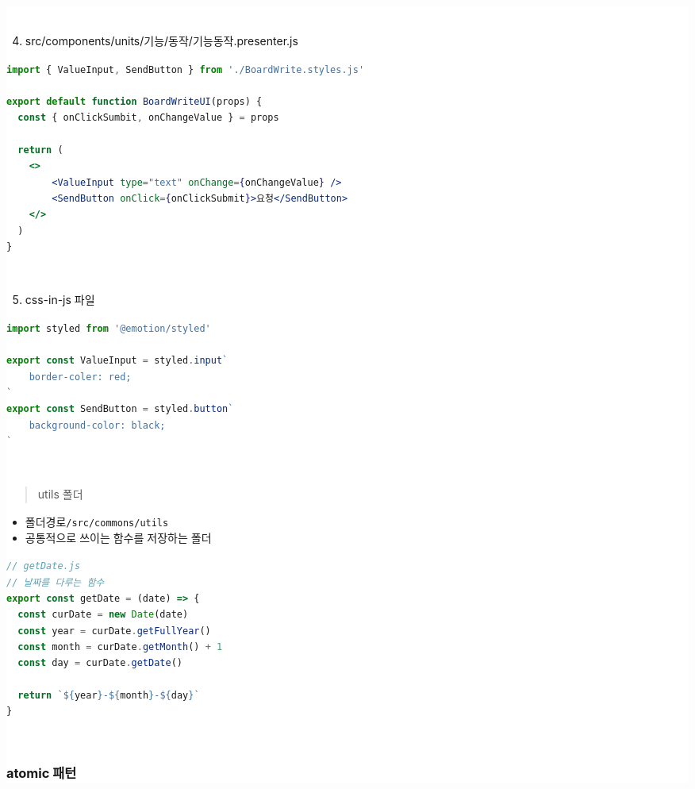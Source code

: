 ​     

4. src/components/units/기능/동작/기능동작.presenter.js

```jsx
import { ValueInput, SendButton } from './BoardWrite.styles.js'

export default function BoardWriteUI(props) {
  const { onClickSumbit, onChangeValue } = props
  
  return (
    <>
    	<ValueInput type="text" onChange={onChangeValue} />
    	<SendButton onClick={onClickSubmit}>요청</SendButton>
    </>
  )
}
```

​    

5. css-in-js 파일

```js
import styled from '@emotion/styled'

export const ValueInput = styled.input`
	border-coler: red;
`
export const SendButton = styled.button`
	background-color: black;
`
```

​     

> utils 폴더

- 폴더경로`/src/commons/utils `
- 공통적으로 쓰이는 함수를 저장하는 폴더

```js
// getDate.js
// 날짜를 다루는 함수
export const getDate = (date) => {
  const curDate = new Date(date)
  const year = curDate.getFullYear()
  const month = curDate.getMonth() + 1
  const day = curDate.getDate()
  
  return `${year}-${month}-${day}`
}
```

​    

### atomic 패턴
